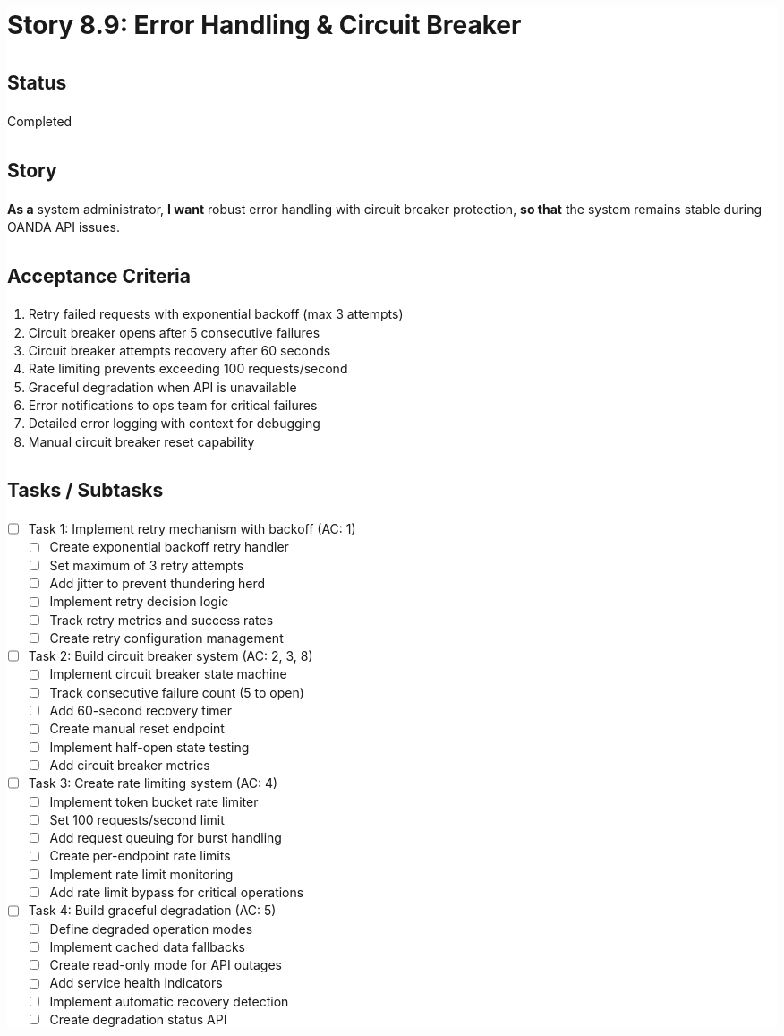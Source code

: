 # Story 8.9: Error Handling & Circuit Breaker

## Status
Completed

## Story
**As a** system administrator,
**I want** robust error handling with circuit breaker protection,
**so that** the system remains stable during OANDA API issues.

## Acceptance Criteria
1. Retry failed requests with exponential backoff (max 3 attempts)
2. Circuit breaker opens after 5 consecutive failures
3. Circuit breaker attempts recovery after 60 seconds
4. Rate limiting prevents exceeding 100 requests/second
5. Graceful degradation when API is unavailable
6. Error notifications to ops team for critical failures
7. Detailed error logging with context for debugging
8. Manual circuit breaker reset capability

## Tasks / Subtasks
- [ ] Task 1: Implement retry mechanism with backoff (AC: 1)
  - [ ] Create exponential backoff retry handler
  - [ ] Set maximum of 3 retry attempts
  - [ ] Add jitter to prevent thundering herd
  - [ ] Implement retry decision logic
  - [ ] Track retry metrics and success rates
  - [ ] Create retry configuration management

- [ ] Task 2: Build circuit breaker system (AC: 2, 3, 8)
  - [ ] Implement circuit breaker state machine
  - [ ] Track consecutive failure count (5 to open)
  - [ ] Add 60-second recovery timer
  - [ ] Create manual reset endpoint
  - [ ] Implement half-open state testing
  - [ ] Add circuit breaker metrics

- [ ] Task 3: Create rate limiting system (AC: 4)
  - [ ] Implement token bucket rate limiter
  - [ ] Set 100 requests/second limit
  - [ ] Add request queuing for burst handling
  - [ ] Create per-endpoint rate limits
  - [ ] Implement rate limit monitoring
  - [ ] Add rate limit bypass for critical operations

- [ ] Task 4: Build graceful degradation (AC: 5)
  - [ ] Define degraded operation modes
  - [ ] Implement cached data fallbacks
  - [ ] Create read-only mode for API outages
  - [ ] Add service health indicators
  - [ ] Implement automatic recovery detection
  - [ ] Create degradation status API
